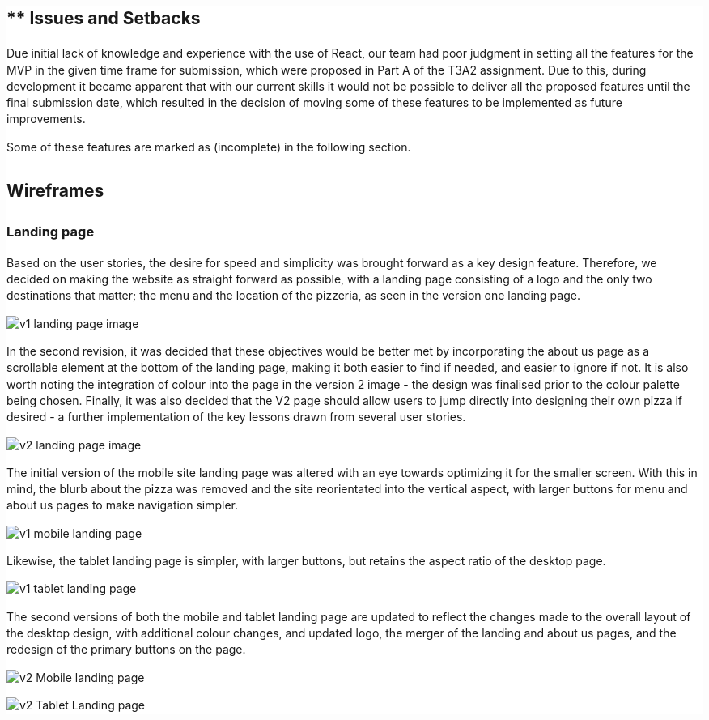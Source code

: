 ## ** Issues and Setbacks

Due initial lack of knowledge and experience with the use of React, our team had poor judgment in setting all the features for the MVP in the given time frame for submission, which were proposed in Part A of the T3A2 assignment. Due to this, during development it became apparent that with our current skills it would not be possible to deliver all the proposed features until the final submission date, which resulted in the decision of moving some of these features to be implemented as future improvements.

Some of these features are marked as (incomplete) in the following section.

## Wireframes

### Landing page

Based on the user stories, the desire for speed and simplicity was brought forward as a key design feature. Therefore, we decided on making the website as straight forward as possible, with a landing page consisting of a logo and the only two destinations that matter; the menu and the location of the pizzeria, as seen in the version one landing page.

![v1 landing page image](docs/Wireframes/V1/LandingPagePizzaDesktop.png "Landing page version 1")

In the second revision, it was decided that these objectives would be better met by incorporating the about us page as a scrollable element at the bottom of the landing page, making it both easier to find if needed, and easier to ignore if not. It is also worth noting the integration of colour into the page in the version 2 image - the design was finalised prior to the colour palette being chosen. Finally, it was also decided that the V2 page should allow users to jump directly into designing their own pizza if desired - a further implementation of the key lessons drawn from several user stories.

![v2 landing page image](docs/Wireframes/V2/DesktopLandingPageV2.png "Landing page Version 2, with merged about us page and updated colour scheme")

The initial version of the mobile site landing page was altered with an eye towards optimizing it for the smaller screen. With this in mind, the blurb about the pizza was removed and the site reorientated into the vertical aspect, with larger buttons for menu and about us pages to make navigation simpler.

![v1 mobile landing page](docs/Wireframes/V1/MobileLandingPage.png "mobile landing page V1")

Likewise, the tablet landing page is simpler, with larger buttons, but retains the aspect ratio of the desktop page.

![v1 tablet landing page](docs/Wireframes/V1/TabletLandingPage.png "tablet landing page v1")

The second versions of both the mobile and tablet landing page are updated to reflect the changes made to the overall layout of the desktop design, with additional colour changes, and updated logo, the merger of the landing and about us pages, and the redesign of the primary buttons on the page.

![v2 Mobile landing page](docs/Wireframes/V2/MobileLandingPageV2.png "Mobile landing page version 2, with merged about us page and updated colour scheme")

![v2 Tablet Landing page](docs/Wireframes/V2/TabletLandingPageV2.png "Tablet landing page Version 2, with merged about us page and updated colour scheme")
